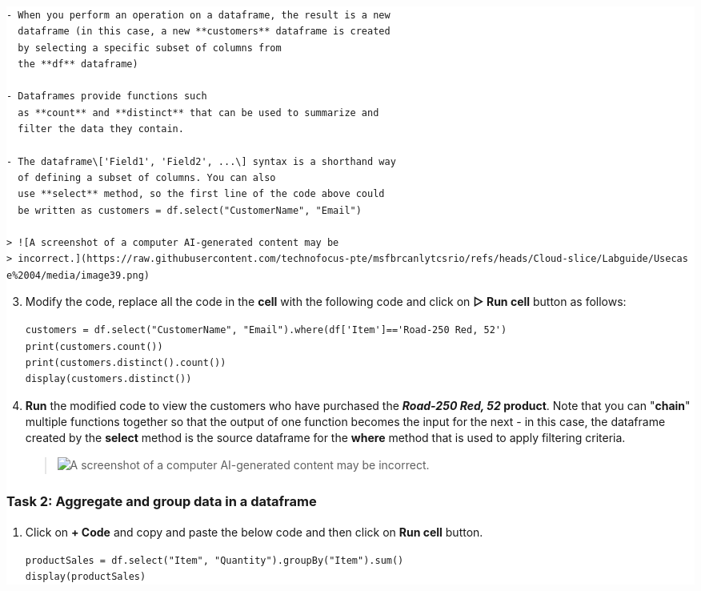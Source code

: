     - When you perform an operation on a dataframe, the result is a new
      dataframe (in this case, a new **customers** dataframe is created
      by selecting a specific subset of columns from
      the **df** dataframe)

    - Dataframes provide functions such
      as **count** and **distinct** that can be used to summarize and
      filter the data they contain.

    - The dataframe\['Field1', 'Field2', ...\] syntax is a shorthand way
      of defining a subset of columns. You can also
      use **select** method, so the first line of the code above could
      be written as customers = df.select("CustomerName", "Email")

    > ![A screenshot of a computer AI-generated content may be
    > incorrect.](https://raw.githubusercontent.com/technofocus-pte/msfbrcanlytcsrio/refs/heads/Cloud-slice/Labguide/Usecase%2004/media/image39.png)

3.  Modify the code, replace all the code in the **cell** with the
    following code and click on **▷ Run cell** button as follows:
	
    ```
    customers = df.select("CustomerName", "Email").where(df['Item']=='Road-250 Red, 52')
    print(customers.count())
    print(customers.distinct().count())
    display(customers.distinct())
    ```

4.  **Run** the modified code to view the customers who have purchased
    the ***Road-250 Red, 52* product**. Note that you can "**chain**"
    multiple functions together so that the output of one function
    becomes the input for the next - in this case, the dataframe created
    by the **select** method is the source dataframe for
    the **where** method that is used to apply filtering criteria.

    > ![A screenshot of a computer AI-generated content may be
    > incorrect.](https://raw.githubusercontent.com/technofocus-pte/msfbrcanlytcsrio/refs/heads/Cloud-slice/Labguide/Usecase%2004/media/image40.png)

### Task 2: Aggregate and group data in a dataframe

1.  Click on **+ Code** and copy and paste the below code and then click
    on **Run cell** button.
	
    ```
    productSales = df.select("Item", "Quantity").groupBy("Item").sum()
    display(productSales)
    ```
